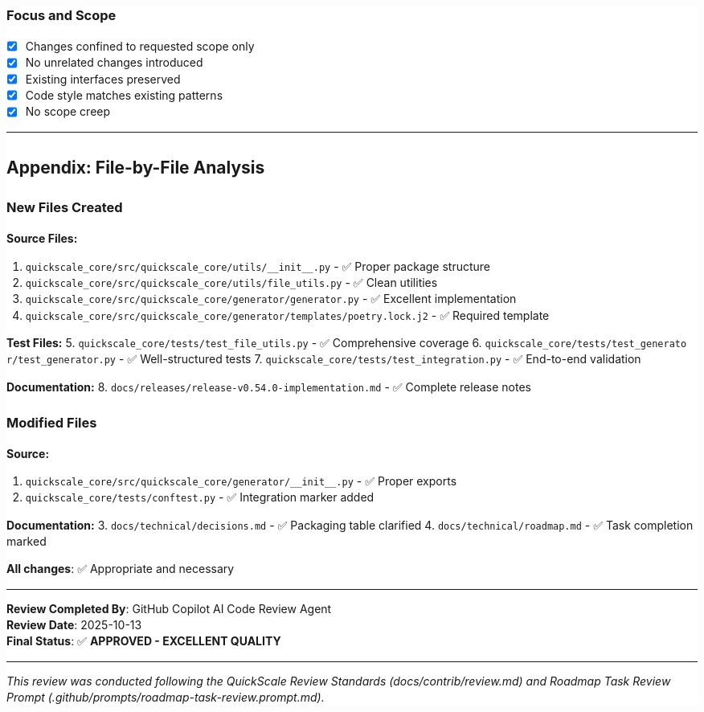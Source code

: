 ### Focus and Scope
- [x] Changes confined to requested scope only
- [x] No unrelated changes introduced
- [x] Existing interfaces preserved
- [x] Code style matches existing patterns
- [x] No scope creep

---

## Appendix: File-by-File Analysis

### New Files Created

**Source Files:**
1. `quickscale_core/src/quickscale_core/utils/__init__.py` - ✅ Proper package structure
2. `quickscale_core/src/quickscale_core/utils/file_utils.py` - ✅ Clean utilities
3. `quickscale_core/src/quickscale_core/generator/generator.py` - ✅ Excellent implementation
4. `quickscale_core/src/quickscale_core/generator/templates/poetry.lock.j2` - ✅ Required template

**Test Files:**
5. `quickscale_core/tests/test_file_utils.py` - ✅ Comprehensive coverage
6. `quickscale_core/tests/test_generator/test_generator.py` - ✅ Well-structured tests
7. `quickscale_core/tests/test_integration.py` - ✅ End-to-end validation

**Documentation:**
8. `docs/releases/release-v0.54.0-implementation.md` - ✅ Complete release notes

### Modified Files

**Source:**
1. `quickscale_core/src/quickscale_core/generator/__init__.py` - ✅ Proper exports
2. `quickscale_core/tests/conftest.py` - ✅ Integration marker added

**Documentation:**
3. `docs/technical/decisions.md` - ✅ Packaging table clarified
4. `docs/technical/roadmap.md` - ✅ Task completion marked

**All changes**: ✅ Appropriate and necessary

---

**Review Completed By**: GitHub Copilot AI Code Review Agent  
**Review Date**: 2025-10-13  
**Final Status**: ✅ **APPROVED - EXCELLENT QUALITY**

---

*This review was conducted following the QuickScale Review Standards (docs/contrib/review.md) and Roadmap Task Review Prompt (.github/prompts/roadmap-task-review.prompt.md).*
